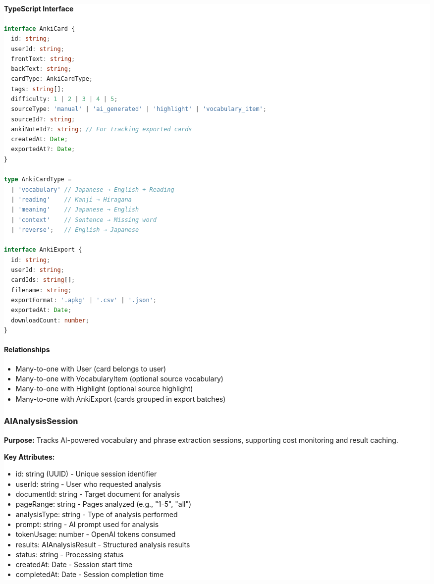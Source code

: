 #### TypeScript Interface
```typescript
interface AnkiCard {
  id: string;
  userId: string;
  frontText: string;
  backText: string;
  cardType: AnkiCardType;
  tags: string[];
  difficulty: 1 | 2 | 3 | 4 | 5;
  sourceType: 'manual' | 'ai_generated' | 'highlight' | 'vocabulary_item';
  sourceId?: string;
  ankiNoteId?: string; // For tracking exported cards
  createdAt: Date;
  exportedAt?: Date;
}

type AnkiCardType = 
  | 'vocabulary' // Japanese → English + Reading
  | 'reading'    // Kanji → Hiragana
  | 'meaning'    // Japanese → English
  | 'context'    // Sentence → Missing word
  | 'reverse';   // English → Japanese

interface AnkiExport {
  id: string;
  userId: string;
  cardIds: string[];
  filename: string;
  exportFormat: '.apkg' | '.csv' | '.json';
  exportedAt: Date;
  downloadCount: number;
}
```

#### Relationships
- Many-to-one with User (card belongs to user)
- Many-to-one with VocabularyItem (optional source vocabulary)
- Many-to-one with Highlight (optional source highlight)
- Many-to-one with AnkiExport (cards grouped in export batches)

### AIAnalysisSession

**Purpose:** Tracks AI-powered vocabulary and phrase extraction sessions, supporting cost monitoring and result caching.

**Key Attributes:**
- id: string (UUID) - Unique session identifier
- userId: string - User who requested analysis
- documentId: string - Target document for analysis
- pageRange: string - Pages analyzed (e.g., "1-5", "all")
- analysisType: string - Type of analysis performed
- prompt: string - AI prompt used for analysis
- tokenUsage: number - OpenAI tokens consumed
- results: AIAnalysisResult - Structured analysis results
- status: string - Processing status
- createdAt: Date - Session start time
- completedAt: Date - Session completion time
